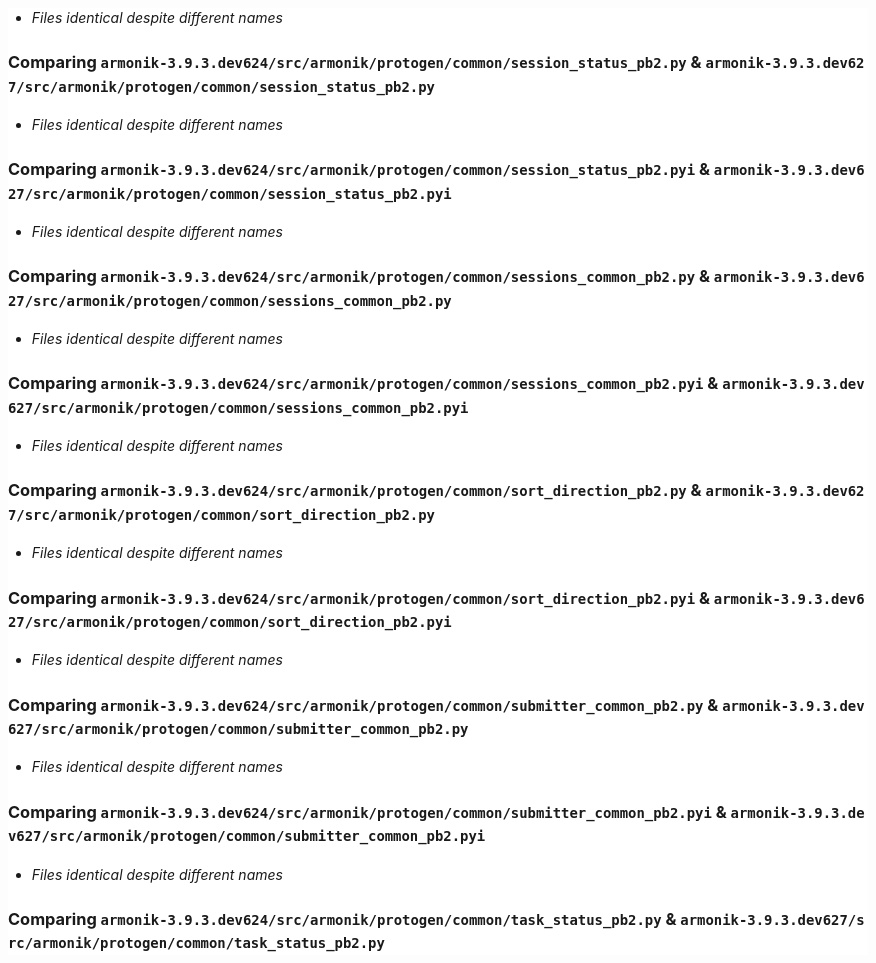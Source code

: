  * *Files identical despite different names*

### Comparing `armonik-3.9.3.dev624/src/armonik/protogen/common/session_status_pb2.py` & `armonik-3.9.3.dev627/src/armonik/protogen/common/session_status_pb2.py`

 * *Files identical despite different names*

### Comparing `armonik-3.9.3.dev624/src/armonik/protogen/common/session_status_pb2.pyi` & `armonik-3.9.3.dev627/src/armonik/protogen/common/session_status_pb2.pyi`

 * *Files identical despite different names*

### Comparing `armonik-3.9.3.dev624/src/armonik/protogen/common/sessions_common_pb2.py` & `armonik-3.9.3.dev627/src/armonik/protogen/common/sessions_common_pb2.py`

 * *Files identical despite different names*

### Comparing `armonik-3.9.3.dev624/src/armonik/protogen/common/sessions_common_pb2.pyi` & `armonik-3.9.3.dev627/src/armonik/protogen/common/sessions_common_pb2.pyi`

 * *Files identical despite different names*

### Comparing `armonik-3.9.3.dev624/src/armonik/protogen/common/sort_direction_pb2.py` & `armonik-3.9.3.dev627/src/armonik/protogen/common/sort_direction_pb2.py`

 * *Files identical despite different names*

### Comparing `armonik-3.9.3.dev624/src/armonik/protogen/common/sort_direction_pb2.pyi` & `armonik-3.9.3.dev627/src/armonik/protogen/common/sort_direction_pb2.pyi`

 * *Files identical despite different names*

### Comparing `armonik-3.9.3.dev624/src/armonik/protogen/common/submitter_common_pb2.py` & `armonik-3.9.3.dev627/src/armonik/protogen/common/submitter_common_pb2.py`

 * *Files identical despite different names*

### Comparing `armonik-3.9.3.dev624/src/armonik/protogen/common/submitter_common_pb2.pyi` & `armonik-3.9.3.dev627/src/armonik/protogen/common/submitter_common_pb2.pyi`

 * *Files identical despite different names*

### Comparing `armonik-3.9.3.dev624/src/armonik/protogen/common/task_status_pb2.py` & `armonik-3.9.3.dev627/src/armonik/protogen/common/task_status_pb2.py`

